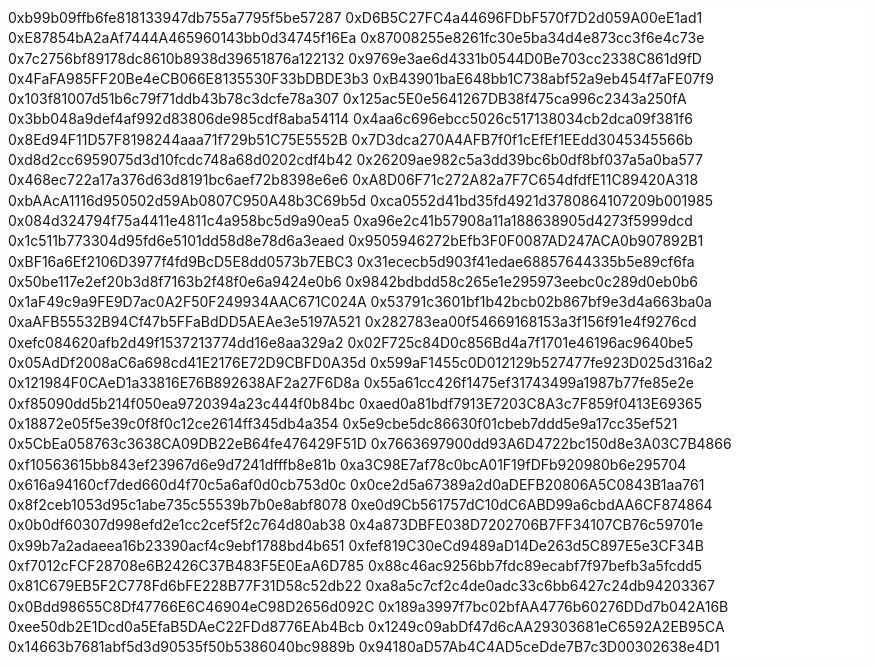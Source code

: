 0xb99b09ffb6fe818133947db755a7795f5be57287
0xD6B5C27FC4a44696FDbF570f7D2d059A00eE1ad1
0xE87854bA2aAf7444A465960143bb0d34745f16Ea
0x87008255e8261fc30e5ba34d4e873cc3f6e4c73e
0x7c2756bf89178dc8610b8938d39651876a122132
0x9769e3ae6d4331b0544D0Be703cc2338C861d9fD
0x4FaFA985FF20Be4eCB066E8135530F33bDBDE3b3
0xB43901baE648bb1C738abf52a9eb454f7aFE07f9
0x103f81007d51b6c79f71ddb43b78c3dcfe78a307
0x125ac5E0e5641267DB38f475ca996c2343a250fA
0x3bb048a9def4af992d83806de985cdf8aba54114
0x4aa6c696ebcc5026c517138034cb2dca09f381f6
0x8Ed94F11D57F8198244aaa71f729b51C75E5552B
0x7D3dca270A4AFB7f0f1cEfEf1EEdd3045345566b
0xd8d2cc6959075d3d10fcdc748a68d0202cdf4b42
0x26209ae982c5a3dd39bc6b0df8bf037a5a0ba577
0x468ec722a17a376d63d8191bc6aef72b8398e6e6
0xA8D06F71c272A82a7F7C654dfdfE11C89420A318
0xbAAcA1116d950502d59Ab0807C950A48b3C69b5d
0xca0552d41bd35fd4921d3780864107209b001985
0x084d324794f75a4411e4811c4a958bc5d9a90ea5
0xa96e2c41b57908a11a188638905d4273f5999dcd
0x1c511b773304d95fd6e5101dd58d8e78d6a3eaed
0x9505946272bEfb3F0F0087AD247ACA0b907892B1
0xBF16a6Ef2106D3977f4fd9BcD5E8dd0573b7EBC3
0x31ececb5d903f41edae68857644335b5e89cf6fa
0x50be117e2ef20b3d8f7163b2f48f0e6a9424e0b6
0x9842bdbdd58c265e1e295973eebc0c289d0eb0b6
0x1aF49c9a9FE9D7ac0A2F50F249934AAC671C024A
0x53791c3601bf1b42bcb02b867bf9e3d4a663ba0a
0xaAFB55532B94Cf47b5FFaBdDD5AEAe3e5197A521
0x282783ea00f54669168153a3f156f91e4f9276cd
0xefc084620afb2d49f1537213774dd16e8aa329a2
0x02F725c84D0c856Bd4a7f1701e46196ac9640be5
0x05AdDf2008aC6a698cd41E2176E72D9CBFD0A35d
0x599aF1455c0D012129b527477fe923D025d316a2
0x121984F0CAeD1a33816E76B892638AF2a27F6D8a
0x55a61cc426f1475ef31743499a1987b77fe85e2e
0xf85090dd5b214f050ea9720394a23c444f0b84bc
0xaed0a81bdf7913E7203C8A3c7F859f0413E69365
0x18872e05f5e39c0f8f0c12ce2614ff345db4a354
0x5e9cbe5dc86630f01cbeb7ddd5e9a17cc35ef521
0x5CbEa058763c3638CA09DB22eB64fe476429F51D
0x7663697900dd93A6D4722bc150d8e3A03C7B4866
0xf10563615bb843ef23967d6e9d7241dfffb8e81b
0xa3C98E7af78c0bcA01F19fDFb920980b6e295704
0x616a94160cf7ded660d4f70c5a6af0d0cb753d0c
0x0ce2d5a67389a2d0aDEFB20806A5C0843B1aa761
0x8f2ceb1053d95c1abe735c55539b7b0e8abf8078
0xe0d9Cb561757dC10dC6ABD99a6cbdAA6CF874864
0x0b0df60307d998efd2e1cc2cef5f2c764d80ab38
0x4a873DBFE038D7202706B7FF34107CB76c59701e
0x99b7a2adaeea16b23390acf4c9ebf1788bd4b651
0xfef819C30eCd9489aD14De263d5C897E5e3CF34B
0xf7012cFCF28708e6B2426C37B483F5E0EaA6D785
0x88c46ac9256bb7fdc89ecabf7f97befb3a5fcdd5
0x81C679EB5F2C778Fd6bFE228B77F31D58c52db22
0xa8a5c7cf2c4de0adc33c6bb6427c24db94203367
0x0Bdd98655C8Df47766E6C46904eC98D2656d092C
0x189a3997f7bc02bfAA4776b60276DDd7b042A16B
0xee50db2E1Dcd0a5EfaB5DAeC22FDd8776EAb4Bcb
0x1249c09abDf47d6cAA29303681eC6592A2EB95CA
0x14663b7681abf5d3d90535f50b5386040bc9889b
0x94180aD57Ab4C4AD5ceDde7B7c3D00302638e4D1